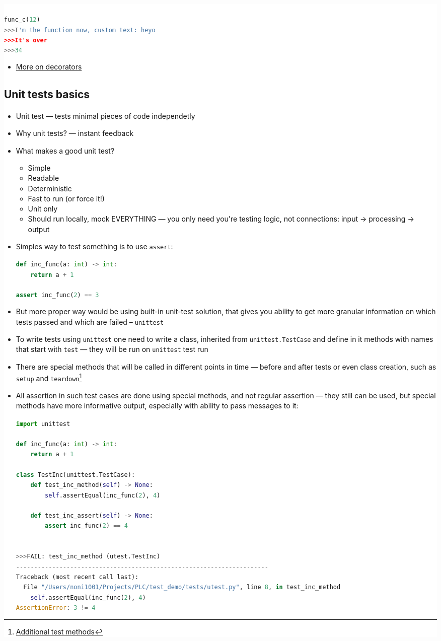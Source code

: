   ```python
  
  func_c(12)
  >>>I'm the function now, custom text: heyo
  >>>It's over
  >>>34
  ```

* [More on decorators](https://realpython.com/primer-on-python-decorators)

## Unit tests basics

* Unit test — tests minimal pieces of code independetly

* Why unit tests? — instant feedback

* What makes a good unit test?

  * Simple
  * Readable
  * Deterministic
  * Fast to run (or force it!)
  * Unit only
  * Should run locally, mock EVERYTHING — you only need you're testing logic, not connections: input -> processing -> output

* Simples way to test something is to use `assert`:
  ```python
  def inc_func(a: int) -> int:
      return a + 1
  
  assert inc_func(2) == 3
  ```

* But more proper way would be using built-in unit-test solution, that gives you ability to get more granular information on which tests passed and which are failed – `unittest`

* To write tests using `unittest` one need to write a class, inherited from `unittest.TestCase` and define in it methods with names that start with `test` — they will be run on `unittest` test run

* There are special methods that will be called in different points in time — before and after tests or even class creation, such as `setup` and `teardown`[^2]

* All assertion in such test cases are done using special methods, and not regular assertion — they still can be used, but special methods have more informative output, especially with ability to pass messages to it:
  ```python
  import unittest
  
  def inc_func(a: int) -> int:
      return a + 1
  
  class TestInc(unittest.TestCase):
      def test_inc_method(self) -> None:
          self.assertEqual(inc_func(2), 4)
  
      def test_inc_assert(self) -> None:
          assert inc_func(2) == 4
  
          
  >>>FAIL: test_inc_method (utest.TestInc)
  ----------------------------------------------------------------------
  Traceback (most recent call last):
    File "/Users/noni1001/Projects/PLC/test_demo/tests/utest.py", line 8, in test_inc_method
      self.assertEqual(inc_func(2), 4)
  AssertionError: 3 != 4
  
  
  ```

[^1]: [Exception types](https://docs.python.org/3/library/exceptions.html#Exception)
[^2]: [Additional test methods](https://docs.python.org/3/library/unittest.html#unittest.TestCase.setUp)
[^3]: [Assertion methods](https://docs.python.org/3/library/unittest.html#unittest.TestCase.debug)
[^4]: [Mock library](https://realpython.com/python-mock-library/)